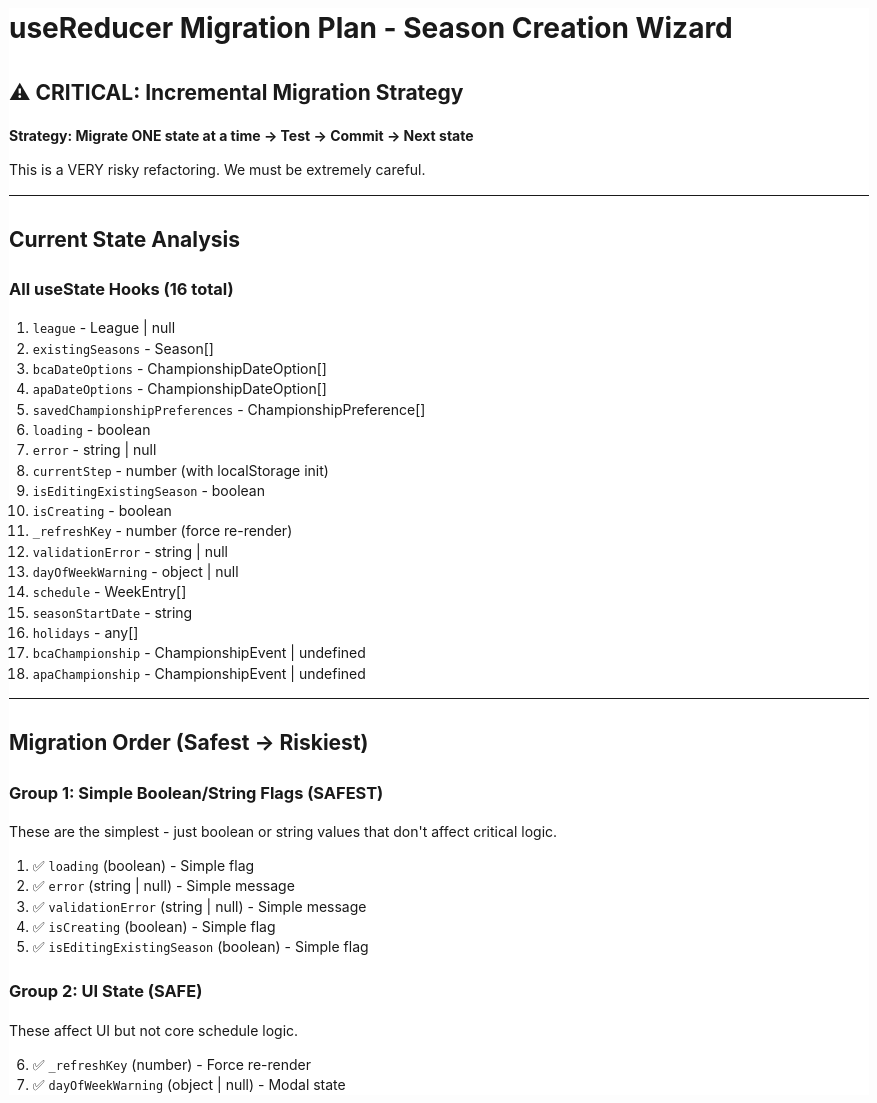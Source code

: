 # useReducer Migration Plan - Season Creation Wizard

## ⚠️ CRITICAL: Incremental Migration Strategy
**Strategy: Migrate ONE state at a time → Test → Commit → Next state**

This is a VERY risky refactoring. We must be extremely careful.

---

## Current State Analysis

### All useState Hooks (16 total)
1. `league` - League | null
2. `existingSeasons` - Season[]
3. `bcaDateOptions` - ChampionshipDateOption[]
4. `apaDateOptions` - ChampionshipDateOption[]
5. `savedChampionshipPreferences` - ChampionshipPreference[]
6. `loading` - boolean
7. `error` - string | null
8. `currentStep` - number (with localStorage init)
9. `isEditingExistingSeason` - boolean
10. `isCreating` - boolean
11. `_refreshKey` - number (force re-render)
12. `validationError` - string | null
13. `dayOfWeekWarning` - object | null
14. `schedule` - WeekEntry[]
15. `seasonStartDate` - string
16. `holidays` - any[]
17. `bcaChampionship` - ChampionshipEvent | undefined
18. `apaChampionship` - ChampionshipEvent | undefined

---

## Migration Order (Safest → Riskiest)

### Group 1: Simple Boolean/String Flags (SAFEST)
These are the simplest - just boolean or string values that don't affect critical logic.

1. ✅ `loading` (boolean) - Simple flag
2. ✅ `error` (string | null) - Simple message
3. ✅ `validationError` (string | null) - Simple message
4. ✅ `isCreating` (boolean) - Simple flag
5. ✅ `isEditingExistingSeason` (boolean) - Simple flag

### Group 2: UI State (SAFE)
These affect UI but not core schedule logic.

6. ✅ `_refreshKey` (number) - Force re-render
7. ✅ `dayOfWeekWarning` (object | null) - Modal state
